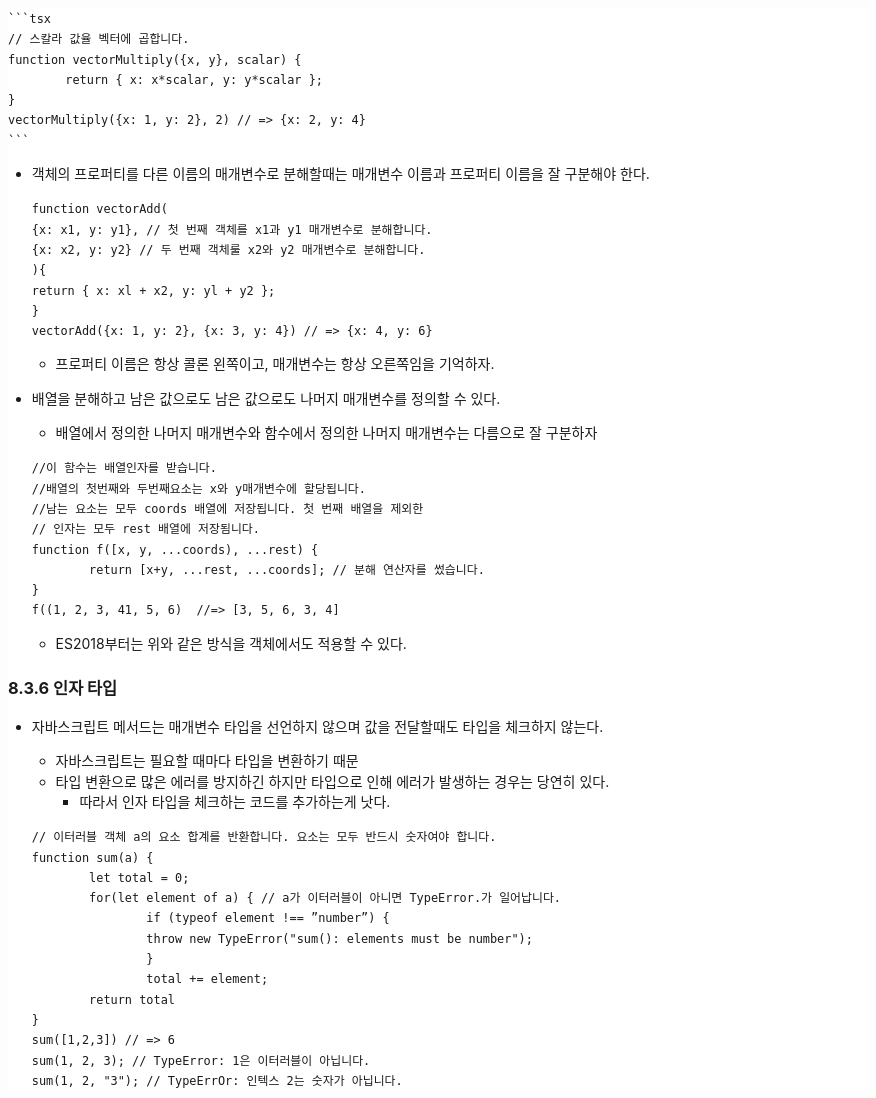     ```tsx
    // 스칼라 값율 벡터에 곱합니다.
    function vectorMultiply({x, y}, scalar) {
    		return { x: x*scalar, y: y*scalar }; 
    }
    vectorMultiply({x: 1, y: 2}, 2) // => {x: 2, y: 4}
    ```
    
- 객체의 프로퍼티를 다른 이름의 매개변수로 분해할때는 매개변수 이름과 프로퍼티 이름을 잘 구분해야 한다.
    
    ```tsx
    function vectorAdd(
    {x: x1, y: y1}, // 첫 번째 객체를 x1과 y1 매개변수로 분해합니다. 
    {x: x2, y: y2} // 두 번째 객체룰 x2와 y2 매개변수로 분해합니다.
    ){
    return { x: xl + x2, y: yl + y2 };
    }
    vectorAdd({x: 1, y: 2}, {x: 3, y: 4}) // => {x: 4, y: 6}
    ```
    
    - 프로퍼티 이름은 항상 콜론 왼쪽이고, 매개변수는 항상 오른쪽임을 기억하자.
    
- 배열을 분해하고 남은 값으로도 남은 값으로도 나머지 매개변수를 정의할 수 있다.
    - 배열에서 정의한 나머지 매개변수와 함수에서 정의한 나머지 매개변수는 다름으로 잘 구분하자
    
    ```tsx
    //이 함수는 배열인자를 받습니다. 
    //배열의 첫번째와 두번째요소는 x와 y매개변수에 할당됩니다. 
    //남는 요소는 모두 coords 배열에 저장됩니다. 첫 번째 배열을 제외한
    // 인자는 모두 rest 배열에 저장됨니다.
    function f([x, y, ...coords), ...rest) {
    		return [x+y, ...rest, ...coords]; // 분해 연산자를 썼습니다. 
    }
    f((1, 2, 3, 41, 5, 6)  //=> [3, 5, 6, 3, 4]
    ```
    
    - ES2018부터는 위와 같은 방식을 객체에서도 적용할 수 있다.
    

### 8.3.6 인자 타입

- 자바스크립트 메서드는 매개변수 타입을 선언하지 않으며 값을 전달할때도 타입을 체크하지 않는다.
    - 자바스크립트는 필요할 때마다 타입을 변환하기 때문
    - 타입 변환으로 많은 에러를 방지하긴 하지만 타입으로 인해 에러가 발생하는 경우는 당연히 있다.
        - 따라서 인자 타입을 체크하는 코드를 추가하는게 낫다.
    
    ```tsx
    // 이터러블 객체 a의 요소 합계를 반환합니다. 요소는 모두 반드시 숫자여야 합니다. 
    function sum(a) {
    		let total = 0;
    		for(let element of a) { // a가 이터러블이 아니면 TypeError.가 일어납니다.
    				if (typeof element !== ”number”) {
    				throw new TypeError("sum(): elements must be number");
    				}
    				total += element;
    		return total
    }
    sum([1,2,3]) // => 6
    sum(1, 2, 3); // TypeError: 1은 이터러블이 아닙니다.
    sum(1, 2, "3"); // TypeErrOr: 인텍스 2는 숫자가 아닙니다.
    ```
    